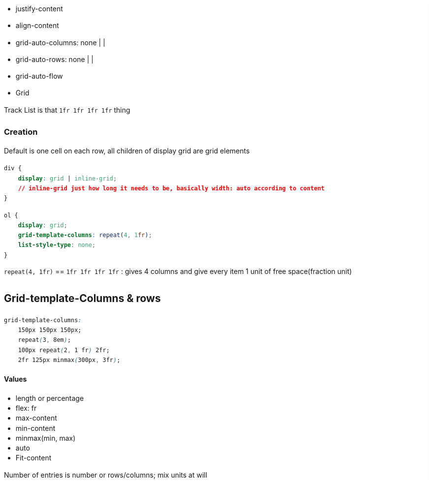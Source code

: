- justify-content

- align-content

- grid-auto-columns: none | <track-list> | <auto-track-list>

- grid-auto-rows: none | <track-list> | <auto-track-list>

- grid-auto-flow

- Grid

Track List is that `1fr 1fr 1fr 1fr` thing

### Creation

Default is one cell on each row, all children of display grid are grid elements

```css
div {
    display: grid | inline-grid; 
    // inline-grid just how long it needs to be, basically width: auto according to content
}
```

```css
ol {
    display: grid;
    grid-template-columns: repeat(4, 1fr);
    list-style-type: none;
}
```

`repeat(4, 1fr)` == `1fr 1fr 1fr 1fr` : gives 4 columns and give every item 1 unit of free space(fraction unit)

## Grid-template-Columns & rows

```css
grid-template-columns: 
	150px 150px 150px;
	repeat(3, 8em);
	100px repeat(2, 1 fr) 2fr;
	2fr 125px minmax(300px, 3fr);
```

#### Values

- length or percentage
- flex: fr
- max-content
- min-content
- minmax(min, max)
- auto
- Fit-content

Number of entries is number or rows/columns; mix units at will
